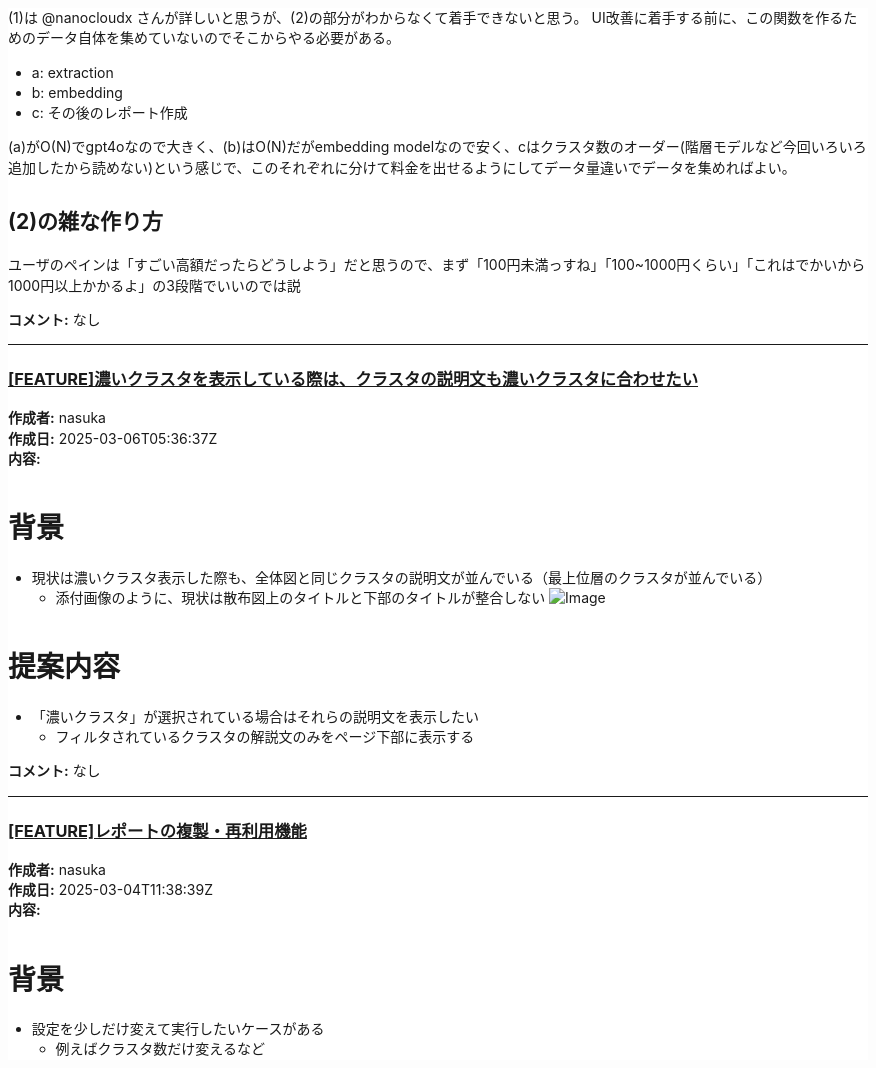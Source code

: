 (1)は @nanocloudx さんが詳しいと思うが、(2)の部分がわからなくて着手できないと思う。
UI改善に着手する前に、この関数を作るためのデータ自体を集めていないのでそこからやる必要がある。

- a: extraction
- b: embedding
- c: その後のレポート作成

(a)がO(N)でgpt4oなので大きく、(b)はO(N)だがembedding modelなので安く、cはクラスタ数のオーダー(階層モデルなど今回いろいろ追加したから読めない)という感じで、このそれぞれに分けて料金を出せるようにしてデータ量違いでデータを集めればよい。

## (2)の雑な作り方

ユーザのペインは「すごい高額だったらどうしよう」だと思うので、まず「100円未満っすね」「100~1000円くらい」「これはでかいから1000円以上かかるよ」の3段階でいいのでは説

**コメント:** なし

---

### [[FEATURE]濃いクラスタを表示している際は、クラスタの説明文も濃いクラスタに合わせたい](https://github.com/digitaldemocracy2030/kouchou-ai/issues/24)

**作成者:** nasuka  
**作成日:** 2025-03-06T05:36:37Z  
**内容:**

# 背景
* 現状は濃いクラスタ表示した際も、全体図と同じクラスタの説明文が並んでいる（最上位層のクラスタが並んでいる）
  * 添付画像のように、現状は散布図上のタイトルと下部のタイトルが整合しない
![Image](https://github.com/user-attachments/assets/27fde824-7e69-4c3d-8f0a-475ca265b20d)

# 提案内容
* 「濃いクラスタ」が選択されている場合はそれらの説明文を表示したい
  * フィルタされているクラスタの解説文のみをページ下部に表示する






**コメント:** なし

---

### [[FEATURE]レポートの複製・再利用機能](https://github.com/digitaldemocracy2030/kouchou-ai/issues/19)

**作成者:** nasuka  
**作成日:** 2025-03-04T11:38:39Z  
**内容:**

# 背景
* 設定を少しだけ変えて実行したいケースがある
  * 例えばクラスタ数だけ変えるなど

